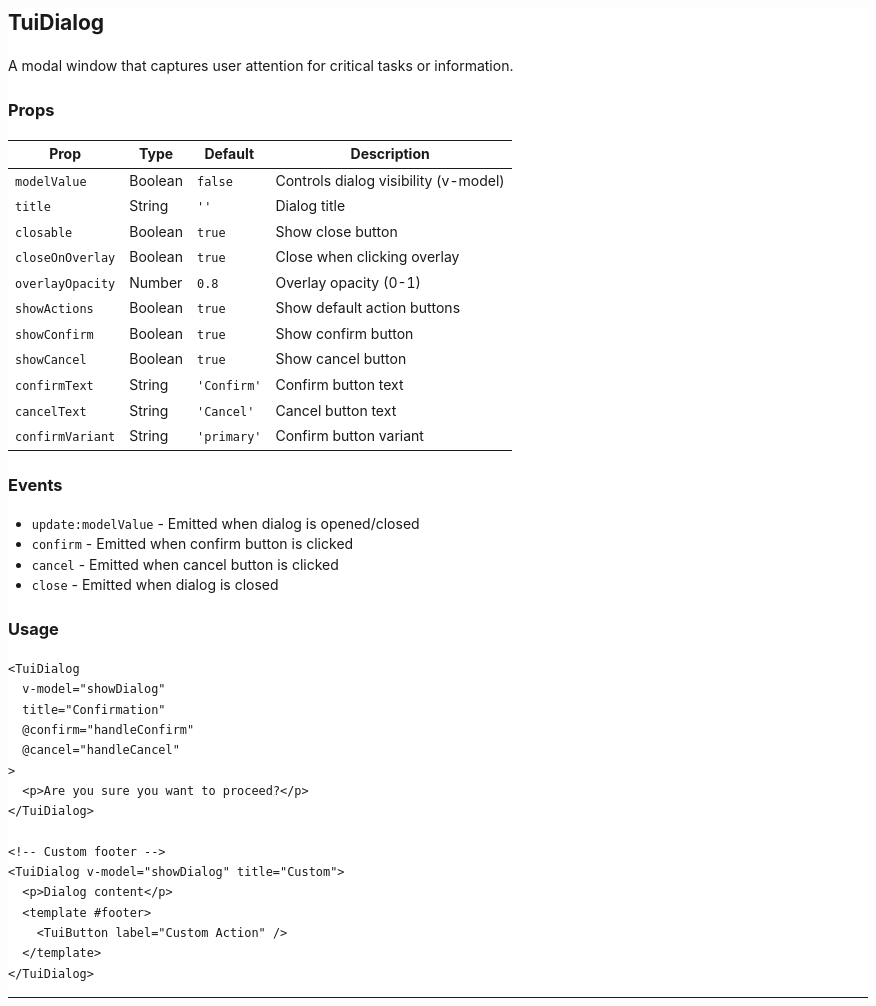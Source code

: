 
## TuiDialog

A modal window that captures user attention for critical tasks or information.

### Props

| Prop | Type | Default | Description |
|------|------|---------|-------------|
| `modelValue` | Boolean | `false` | Controls dialog visibility (v-model) |
| `title` | String | `''` | Dialog title |
| `closable` | Boolean | `true` | Show close button |
| `closeOnOverlay` | Boolean | `true` | Close when clicking overlay |
| `overlayOpacity` | Number | `0.8` | Overlay opacity (0-1) |
| `showActions` | Boolean | `true` | Show default action buttons |
| `showConfirm` | Boolean | `true` | Show confirm button |
| `showCancel` | Boolean | `true` | Show cancel button |
| `confirmText` | String | `'Confirm'` | Confirm button text |
| `cancelText` | String | `'Cancel'` | Cancel button text |
| `confirmVariant` | String | `'primary'` | Confirm button variant |

### Events

- `update:modelValue` - Emitted when dialog is opened/closed
- `confirm` - Emitted when confirm button is clicked
- `cancel` - Emitted when cancel button is clicked
- `close` - Emitted when dialog is closed

### Usage

```vue
<TuiDialog 
  v-model="showDialog" 
  title="Confirmation"
  @confirm="handleConfirm"
  @cancel="handleCancel"
>
  <p>Are you sure you want to proceed?</p>
</TuiDialog>

<!-- Custom footer -->
<TuiDialog v-model="showDialog" title="Custom">
  <p>Dialog content</p>
  <template #footer>
    <TuiButton label="Custom Action" />
  </template>
</TuiDialog>
```

---